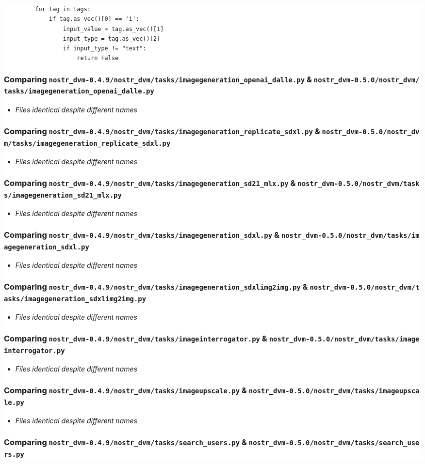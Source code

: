```diff
         for tag in tags:
             if tag.as_vec()[0] == 'i':
                 input_value = tag.as_vec()[1]
                 input_type = tag.as_vec()[2]
                 if input_type != "text":
                     return False
```

### Comparing `nostr_dvm-0.4.9/nostr_dvm/tasks/imagegeneration_openai_dalle.py` & `nostr_dvm-0.5.0/nostr_dvm/tasks/imagegeneration_openai_dalle.py`

 * *Files identical despite different names*

### Comparing `nostr_dvm-0.4.9/nostr_dvm/tasks/imagegeneration_replicate_sdxl.py` & `nostr_dvm-0.5.0/nostr_dvm/tasks/imagegeneration_replicate_sdxl.py`

 * *Files identical despite different names*

### Comparing `nostr_dvm-0.4.9/nostr_dvm/tasks/imagegeneration_sd21_mlx.py` & `nostr_dvm-0.5.0/nostr_dvm/tasks/imagegeneration_sd21_mlx.py`

 * *Files identical despite different names*

### Comparing `nostr_dvm-0.4.9/nostr_dvm/tasks/imagegeneration_sdxl.py` & `nostr_dvm-0.5.0/nostr_dvm/tasks/imagegeneration_sdxl.py`

 * *Files identical despite different names*

### Comparing `nostr_dvm-0.4.9/nostr_dvm/tasks/imagegeneration_sdxlimg2img.py` & `nostr_dvm-0.5.0/nostr_dvm/tasks/imagegeneration_sdxlimg2img.py`

 * *Files identical despite different names*

### Comparing `nostr_dvm-0.4.9/nostr_dvm/tasks/imageinterrogator.py` & `nostr_dvm-0.5.0/nostr_dvm/tasks/imageinterrogator.py`

 * *Files identical despite different names*

### Comparing `nostr_dvm-0.4.9/nostr_dvm/tasks/imageupscale.py` & `nostr_dvm-0.5.0/nostr_dvm/tasks/imageupscale.py`

 * *Files identical despite different names*

### Comparing `nostr_dvm-0.4.9/nostr_dvm/tasks/search_users.py` & `nostr_dvm-0.5.0/nostr_dvm/tasks/search_users.py`
